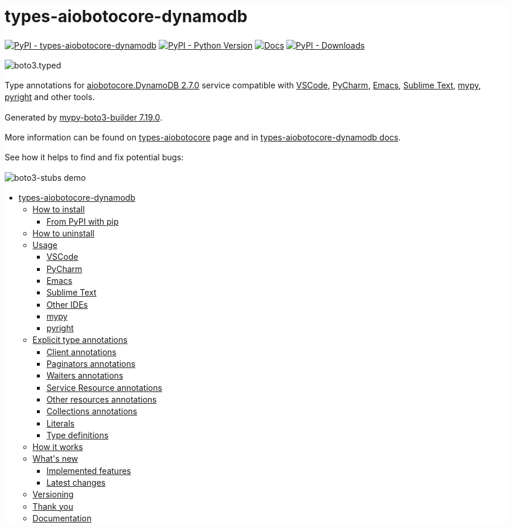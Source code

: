 <a id="types-aiobotocore-dynamodb"></a>

# types-aiobotocore-dynamodb

[![PyPI - types-aiobotocore-dynamodb](https://img.shields.io/pypi/v/types-aiobotocore-dynamodb.svg?color=blue)](https://pypi.org/project/types-aiobotocore-dynamodb)
[![PyPI - Python Version](https://img.shields.io/pypi/pyversions/types-aiobotocore-dynamodb.svg?color=blue)](https://pypi.org/project/types-aiobotocore-dynamodb)
[![Docs](https://img.shields.io/readthedocs/types-aiobotocore.svg?color=blue)](https://youtype.github.io/types_aiobotocore_docs/types_aiobotocore_dynamodb/)
[![PyPI - Downloads](https://static.pepy.tech/badge/types-aiobotocore-dynamodb)](https://pepy.tech/project/types-aiobotocore-dynamodb)

![boto3.typed](https://github.com/youtype/mypy_boto3_builder/raw/main/logo.png)

Type annotations for
[aiobotocore.DynamoDB 2.7.0](https://boto3.amazonaws.com/v1/documentation/api/latest/reference/services/dynamodb.html#DynamoDB)
service compatible with [VSCode](https://code.visualstudio.com/),
[PyCharm](https://www.jetbrains.com/pycharm/),
[Emacs](https://www.gnu.org/software/emacs/),
[Sublime Text](https://www.sublimetext.com/),
[mypy](https://github.com/python/mypy),
[pyright](https://github.com/microsoft/pyright) and other tools.

Generated by
[mypy-boto3-builder 7.19.0](https://github.com/youtype/mypy_boto3_builder).

More information can be found on
[types-aiobotocore](https://pypi.org/project/types-aiobotocore/) page and in
[types-aiobotocore-dynamodb docs](https://youtype.github.io/types_aiobotocore_docs/types_aiobotocore_dynamodb/).

See how it helps to find and fix potential bugs:

![boto3-stubs demo](https://github.com/youtype/mypy_boto3_builder/raw/main/demo.gif)

- [types-aiobotocore-dynamodb](#types-aiobotocore-dynamodb)
  - [How to install](#how-to-install)
    - [From PyPI with pip](#from-pypi-with-pip)
  - [How to uninstall](#how-to-uninstall)
  - [Usage](#usage)
    - [VSCode](#vscode)
    - [PyCharm](#pycharm)
    - [Emacs](#emacs)
    - [Sublime Text](#sublime-text)
    - [Other IDEs](#other-ides)
    - [mypy](#mypy)
    - [pyright](#pyright)
  - [Explicit type annotations](#explicit-type-annotations)
    - [Client annotations](#client-annotations)
    - [Paginators annotations](#paginators-annotations)
    - [Waiters annotations](#waiters-annotations)
    - [Service Resource annotations](#service-resource-annotations)
    - [Other resources annotations](#other-resources-annotations)
    - [Collections annotations](#collections-annotations)
    - [Literals](#literals)
    - [Type definitions](#type-definitions)
  - [How it works](#how-it-works)
  - [What's new](#what's-new)
    - [Implemented features](#implemented-features)
    - [Latest changes](#latest-changes)
  - [Versioning](#versioning)
  - [Thank you](#thank-you)
  - [Documentation](#documentation)
